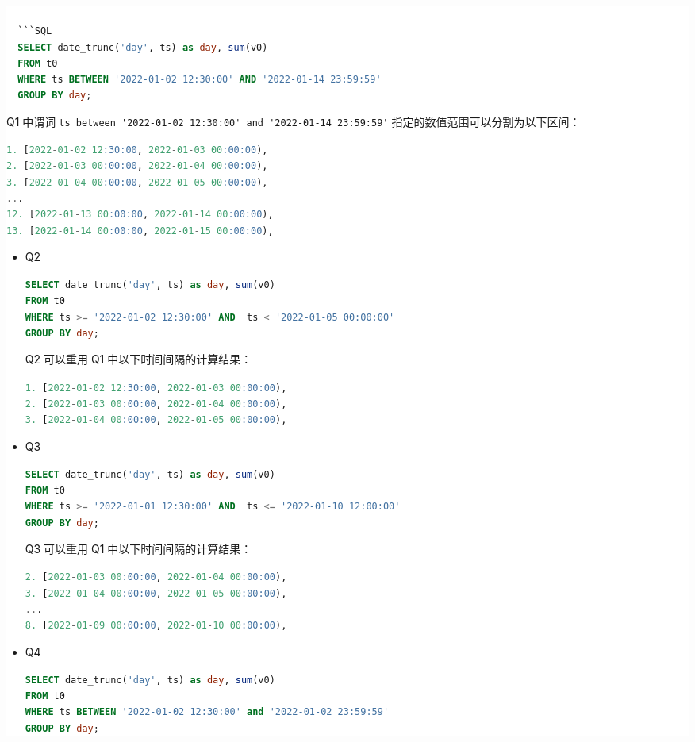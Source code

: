 ```SQL

  ```SQL
  SELECT date_trunc('day', ts) as day, sum(v0)
  FROM t0
  WHERE ts BETWEEN '2022-01-02 12:30:00' AND '2022-01-14 23:59:59'
  GROUP BY day;
  ```

  Q1 中谓词 `ts between '2022-01-02 12:30:00' and '2022-01-14 23:59:59'` 指定的数值范围可以分割为以下区间：

  ```SQL
  1. [2022-01-02 12:30:00, 2022-01-03 00:00:00),
  2. [2022-01-03 00:00:00, 2022-01-04 00:00:00),
  3. [2022-01-04 00:00:00, 2022-01-05 00:00:00),
  ...
  12. [2022-01-13 00:00:00, 2022-01-14 00:00:00),
  13. [2022-01-14 00:00:00, 2022-01-15 00:00:00),
  ```

- Q2

  ```SQL
  SELECT date_trunc('day', ts) as day, sum(v0)
  FROM t0
  WHERE ts >= '2022-01-02 12:30:00' AND  ts < '2022-01-05 00:00:00'
  GROUP BY day;
  ```

  Q2 可以重用 Q1 中以下时间间隔的计算结果：

  ```SQL
  1. [2022-01-02 12:30:00, 2022-01-03 00:00:00),
  2. [2022-01-03 00:00:00, 2022-01-04 00:00:00),
  3. [2022-01-04 00:00:00, 2022-01-05 00:00:00),
  ```

- Q3

  ```SQL
  SELECT date_trunc('day', ts) as day, sum(v0)
  FROM t0
  WHERE ts >= '2022-01-01 12:30:00' AND  ts <= '2022-01-10 12:00:00'
  GROUP BY day;
  ```

  Q3 可以重用 Q1 中以下时间间隔的计算结果：

  ```SQL
  2. [2022-01-03 00:00:00, 2022-01-04 00:00:00),
  3. [2022-01-04 00:00:00, 2022-01-05 00:00:00),
  ...
  8. [2022-01-09 00:00:00, 2022-01-10 00:00:00),
  ```

- Q4

  ```SQL
  SELECT date_trunc('day', ts) as day, sum(v0)
  FROM t0
  WHERE ts BETWEEN '2022-01-02 12:30:00' and '2022-01-02 23:59:59'
  GROUP BY day;
  ```
